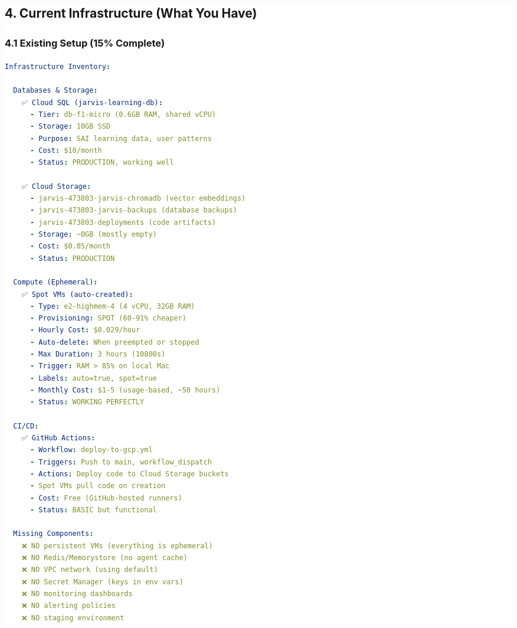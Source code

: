 
## 4. Current Infrastructure (What You Have)

### 4.1 Existing Setup (15% Complete)

```yaml
Infrastructure Inventory:

  Databases & Storage:
    ✅ Cloud SQL (jarvis-learning-db):
      - Tier: db-f1-micro (0.6GB RAM, shared vCPU)
      - Storage: 10GB SSD
      - Purpose: SAI learning data, user patterns
      - Cost: $10/month
      - Status: PRODUCTION, working well

    ✅ Cloud Storage:
      - jarvis-473803-jarvis-chromadb (vector embeddings)
      - jarvis-473803-jarvis-backups (database backups)
      - jarvis-473803-deployments (code artifacts)
      - Storage: ~0GB (mostly empty)
      - Cost: $0.05/month
      - Status: PRODUCTION

  Compute (Ephemeral):
    ✅ Spot VMs (auto-created):
      - Type: e2-highmem-4 (4 vCPU, 32GB RAM)
      - Provisioning: SPOT (60-91% cheaper)
      - Hourly Cost: $0.029/hour
      - Auto-delete: When preempted or stopped
      - Max Duration: 3 hours (10800s)
      - Trigger: RAM > 85% on local Mac
      - Labels: auto=true, spot=true
      - Monthly Cost: $1-5 (usage-based, ~50 hours)
      - Status: WORKING PERFECTLY

  CI/CD:
    ✅ GitHub Actions:
      - Workflow: deploy-to-gcp.yml
      - Triggers: Push to main, workflow_dispatch
      - Actions: Deploy code to Cloud Storage buckets
      - Spot VMs pull code on creation
      - Cost: Free (GitHub-hosted runners)
      - Status: BASIC but functional

  Missing Components:
    ❌ NO persistent VMs (everything is ephemeral)
    ❌ NO Redis/Memorystore (no agent cache)
    ❌ NO VPC network (using default)
    ❌ NO Secret Manager (keys in env vars)
    ❌ NO monitoring dashboards
    ❌ NO alerting policies
    ❌ NO staging environment
```
